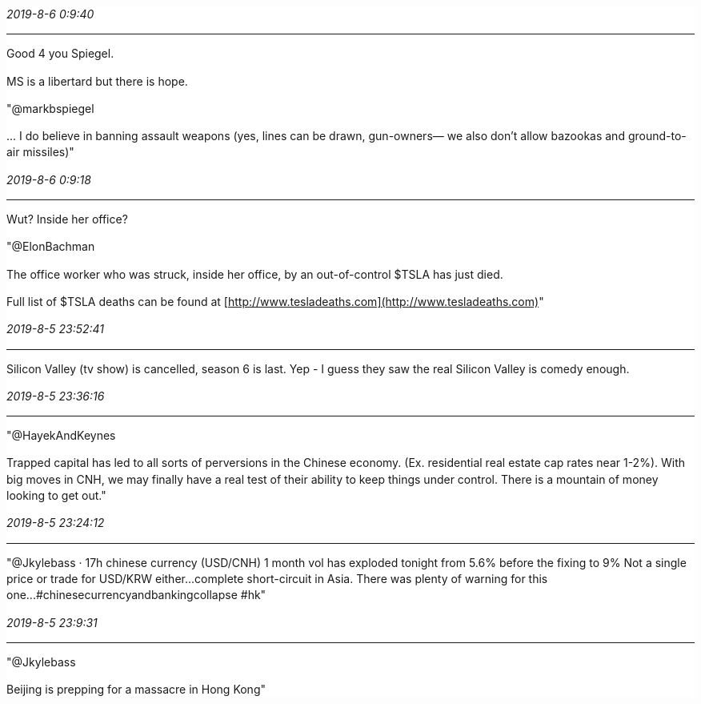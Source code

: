 *2019-8-6 0:9:40*

---

Good 4 you Spiegel. 

MS is a libertard but there is hope.

"@markbspiegel

... I do believe in banning assault weapons (yes, lines can be drawn, gun-owners— we also don’t allow bazookas and ground-to-air missiles)"

*2019-8-6 0:9:18*

---

Wut? Inside her office?

"@ElonBachman

The office worker who was struck, inside her office, by an
out-of-control $TSLA has just died.

Full list of $TSLA deaths can be found at [http://www.tesladeaths.com](http://www.tesladeaths.com)"

*2019-8-5 23:52:41*

---

Silicon Valley (tv show) is cancelled, season 6 is last. Yep - I guess
they saw the real Silicon Valley is comedy enough.

*2019-8-5 23:36:16*

---

"@HayekAndKeynes

Trapped capital has led to all sorts of perversions in the Chinese
economy.  (Ex. residential real estate cap rates near 1-2%). With big
moves in CNH, we may finally have a real test of their ability to keep
things under control. There is a mountain of money looking to get
out."

*2019-8-5 23:24:12*

---

"@Jkylebass · 17h chinese currency (USD/CNH) 1 month vol has exploded
tonight from 5.6% before the fixing to 9% Not a single price or trade
for USD/KRW either...complete short-circuit in Asia. There was plenty
of warning for this one...#chinesecurrencyandbankingcollapse #hk"

*2019-8-5 23:9:31*

---

"@Jkylebass

Beijing is prepping for a massacre in Hong Kong"
